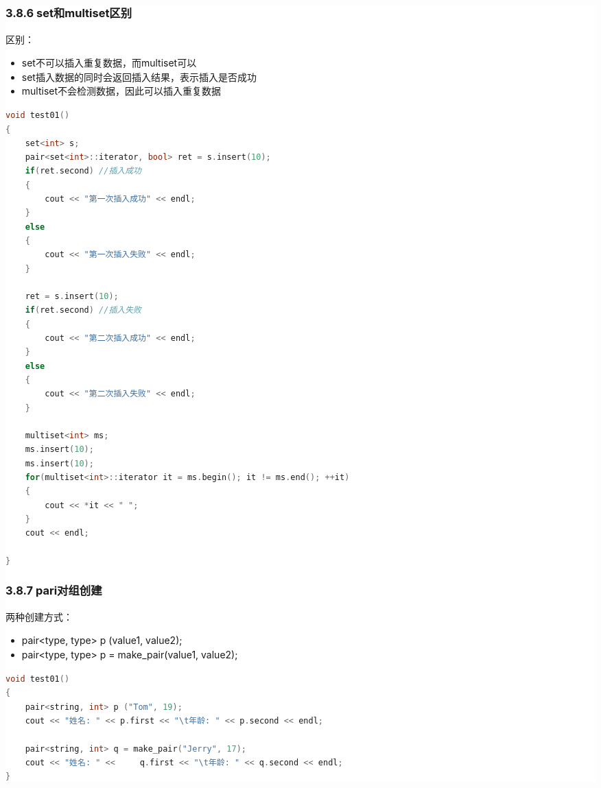 ### 3.8.6 set和multiset区别
区别：
- set不可以插入重复数据，而multiset可以
- set插入数据的同时会返回插入结果，表示插入是否成功
- multiset不会检测数据，因此可以插入重复数据
```cpp
void test01()
{
    set<int> s;
    pair<set<int>::iterator, bool> ret = s.insert(10);
    if(ret.second) //插入成功
    {
        cout << "第一次插入成功" << endl;
    }
    else
    {
        cout << "第一次插入失败" << endl;
    }

    ret = s.insert(10);
    if(ret.second) //插入失败
    {
        cout << "第二次插入成功" << endl;
    }
    else
    {
        cout << "第二次插入失败" << endl;
    }

    multiset<int> ms;
    ms.insert(10);
    ms.insert(10);
    for(multiset<int>::iterator it = ms.begin(); it != ms.end(); ++it)
    {
        cout << *it << " ";
    }
    cout << endl;

}
```

### 3.8.7 pari对组创建
两种创建方式：
- pair<type, type> p (value1, value2);
- pair<type, type> p = make_pair(value1, value2);
```cpp
void test01()
{
    pair<string, int> p ("Tom", 19);
    cout << "姓名: " << p.first << "\t年龄: " << p.second << endl;

    pair<string, int> q = make_pair("Jerry", 17);
    cout << "姓名: " <<     q.first << "\t年龄: " << q.second << endl;
}
```

